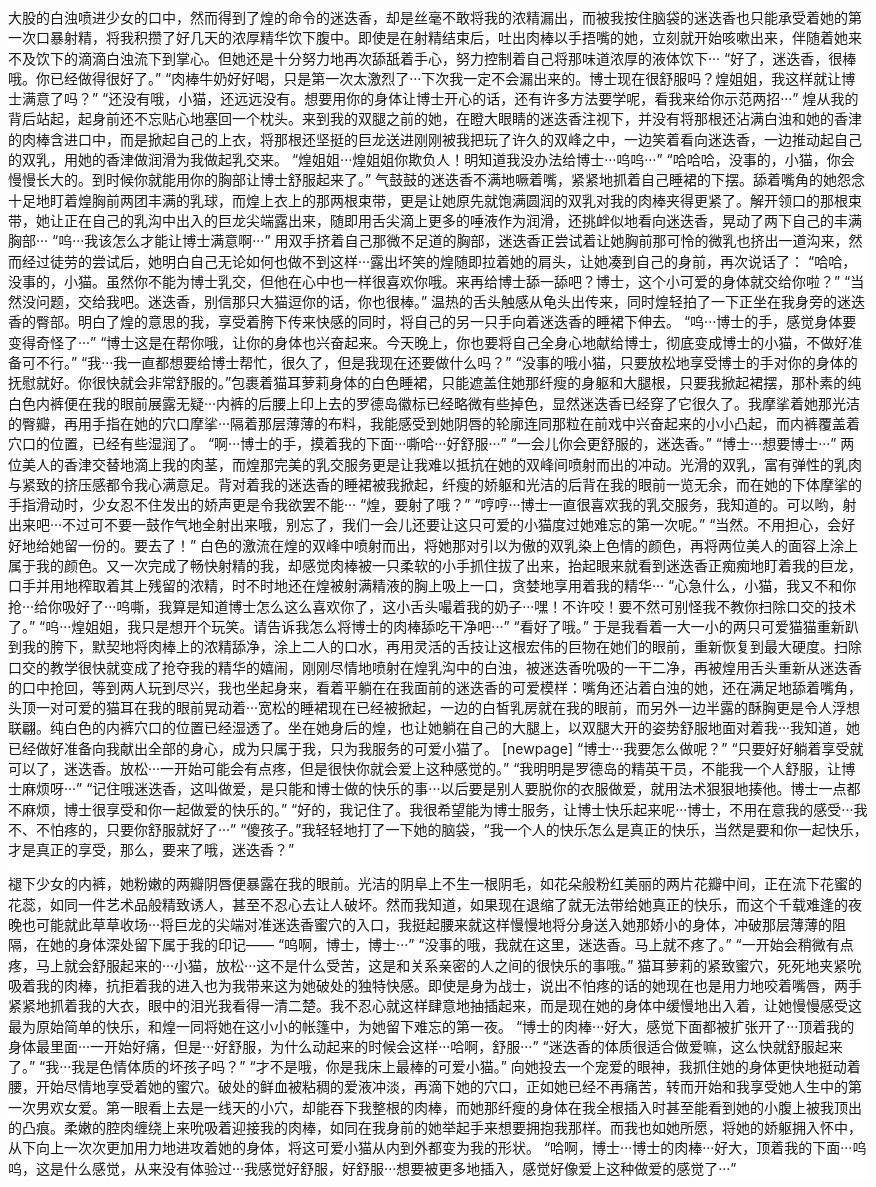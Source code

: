 大股的白浊喷进少女的口中，然而得到了煌的命令的迷迭香，却是丝毫不敢将我的浓精漏出，而被我按住脑袋的迷迭香也只能承受着她的第一次口暴射精，将我积攒了好几天的浓厚精华饮下腹中。即使是在射精结束后，吐出肉棒以手捂嘴的她，立刻就开始咳嗽出来，伴随着她来不及饮下的滴滴白浊流下到掌心。但她还是十分努力地再次舔舐着手心，努力控制着自己将那味道浓厚的液体饮下···
“好了，迷迭香，很棒哦。你已经做得很好了。”
“肉棒牛奶好好喝，只是第一次太激烈了···下次我一定不会漏出来的。博士现在很舒服吗？煌姐姐，我这样就让博士满意了吗？”
“还没有哦，小猫，还远远没有。想要用你的身体让博士开心的话，还有许多方法要学呢，看我来给你示范两招···”
煌从我的背后站起，起身前还不忘贴心地塞回一个枕头。来到我的双腿之前的她，在瞪大眼睛的迷迭香注视下，并没有将那根还沾满白浊和她的香津的肉棒含进口中，而是掀起自己的上衣，将那根还坚挺的巨龙送进刚刚被我把玩了许久的双峰之中，一边笑着看向迷迭香，一边推动起自己的双乳，用她的香津做润滑为我做起乳交来。
“煌姐姐···煌姐姐你欺负人！明知道我没办法给博士···呜呜···”
“哈哈哈，没事的，小猫，你会慢慢长大的。到时候你就能用你的胸部让博士舒服起来了。”
气鼓鼓的迷迭香不满地噘着嘴，紧紧地抓着自己睡裙的下摆。舔着嘴角的她怨念十足地盯着煌胸前两团丰满的乳球，而煌上衣上的那两根束带，更是让她原先就饱满圆润的双乳对我的肉棒夹得更紧了。解开领口的那根束带，她让正在自己的乳沟中出入的巨龙尖端露出来，随即用舌尖滴上更多的唾液作为润滑，还挑衅似地看向迷迭香，晃动了两下自己的丰满胸部···
“呜···我该怎么才能让博士满意啊···”
用双手挤着自己那微不足道的胸部，迷迭香正尝试着让她胸前那可怜的微乳也挤出一道沟来，然而经过徒劳的尝试后，她明白自己无论如何也做不到这样···露出坏笑的煌随即拉着她的肩头，让她凑到自己的身前，再次说话了：
“哈哈，没事的，小猫。虽然你不能为博士乳交，但他在心中也一样很喜欢你哦。来再给博士舔一舔吧？博士，这个小可爱的身体就交给你啦？”
“当然没问题，交给我吧。迷迭香，别信那只大猫逗你的话，你也很棒。”
温热的舌头触感从龟头出传来，同时煌轻拍了一下正坐在我身旁的迷迭香的臀部。明白了煌的意思的我，享受着胯下传来快感的同时，将自己的另一只手向着迷迭香的睡裙下伸去。
“呜···博士的手，感觉身体要变得奇怪了···”
“博士这是在帮你哦，让你的身体也兴奋起来。今天晚上，你也要将自己全身心地献给博士，彻底变成博士的小猫，不做好准备可不行。”
“我···我一直都想要给博士帮忙，很久了，但是我现在还要做什么吗？”
“没事的哦小猫，只要放松地享受博士的手对你的身体的抚慰就好。你很快就会非常舒服的。”包裹着猫耳萝莉身体的白色睡裙，只能遮盖住她那纤瘦的身躯和大腿根，只要我掀起裙摆，那朴素的纯白色内裤便在我的眼前展露无疑···内裤的后腰上印上去的罗德岛徽标已经略微有些掉色，显然迷迭香已经穿了它很久了。我摩挲着她那光洁的臀瓣，再用手指在她的穴口摩挲···隔着那层薄薄的布料，我能感受到她阴唇的轮廓连同那粒在前戏中兴奋起来的小小凸起，而内裤覆盖着穴口的位置，已经有些湿润了。
“啊···博士的手，摸着我的下面···嘶哈···好舒服···”
“一会儿你会更舒服的，迷迭香。”
“博士···想要博士···”
两位美人的香津交替地滴上我的肉茎，而煌那完美的乳交服务更是让我难以抵抗在她的双峰间喷射而出的冲动。光滑的双乳，富有弹性的乳肉与紧致的挤压感都令我心满意足。背对着我的迷迭香的睡裙被我掀起，纤瘦的娇躯和光洁的后背在我的眼前一览无余，而在她的下体摩挲的手指滑动时，少女忍不住发出的娇声更是令我欲罢不能···
“煌，要射了哦？”
“哼哼···博士一直很喜欢我的乳交服务，我知道的。可以哟，射出来吧···不过可不要一鼓作气地全射出来哦，别忘了，我们一会儿还要让这只可爱的小猫度过她难忘的第一次呢。”
“当然。不用担心，会好好地给她留一份的。要去了！”
白色的激流在煌的双峰中喷射而出，将她那对引以为傲的双乳染上色情的颜色，再将两位美人的面容上涂上属于我的颜色。又一次完成了畅快射精的我，却感觉肉棒被一只柔软的小手抓住拔了出来，抬起眼来就看到迷迭香正痴痴地盯着我的巨龙，口手并用地榨取着其上残留的浓精，时不时地还在煌被射满精液的胸上吸上一口，贪婪地享用着我的精华···
“心急什么，小猫，我又不和你抢···给你吸好了···呜嘶，我算是知道博士怎么这么喜欢你了，这小舌头嘬着我的奶子···嘿！不许咬！要不然可别怪我不教你扫除口交的技术了。”
“呜···煌姐姐，我只是想开个玩笑。请告诉我怎么将博士的肉棒舔吃干净吧···”
“看好了哦。”
于是我看着一大一小的两只可爱猫猫重新趴到我的胯下，默契地将肉棒上的浓精舔净，涂上二人的口水，再用灵活的舌技让这根宏伟的巨物在她们的眼前，重新恢复到最大硬度。扫除口交的教学很快就变成了抢夺我的精华的嬉闹，刚刚尽情地喷射在煌乳沟中的白浊，被迷迭香吮吸的一干二净，再被煌用舌头重新从迷迭香的口中抢回，等到两人玩到尽兴，我也坐起身来，看着平躺在在我面前的迷迭香的可爱模样：嘴角还沾着白浊的她，还在满足地舔着嘴角，头顶一对可爱的猫耳在我的眼前晃动着···宽松的睡裙现在已经被掀起，一边的白皙乳房就在我的眼前，而另外一边半露的酥胸更是令人浮想联翩。纯白色的内裤穴口的位置已经湿透了。坐在她身后的煌，也让她躺在自己的大腿上，以双腿大开的姿势舒服地面对着我···我知道，她已经做好准备向我献出全部的身心，成为只属于我，只为我服务的可爱小猫了。
[newpage]
“博士···我要怎么做呢？”
“只要好好躺着享受就可以了，迷迭香。放松···一开始可能会有点疼，但是很快你就会爱上这种感觉的。”
“我明明是罗德岛的精英干员，不能我一个人舒服，让博士麻烦呀···”
“记住哦迷迭香，这叫做爱，是只能和博士做的快乐的事···以后要是别人要脱你的衣服做爱，就用法术狠狠地揍他。博士一点都不麻烦，博士很享受和你一起做爱的快乐的。”
“好的，我记住了。我很希望能为博士服务，让博士快乐起来呢···博士，不用在意我的感受···我不、不怕疼的，只要你舒服就好了···”
“傻孩子。”我轻轻地打了一下她的脑袋，“我一个人的快乐怎么是真正的快乐，当然是要和你一起快乐，才是真正的享受，那么，要来了哦，迷迭香？”

褪下少女的内裤，她粉嫩的两瓣阴唇便暴露在我的眼前。光洁的阴阜上不生一根阴毛，如花朵般粉红美丽的两片花瓣中间，正在流下花蜜的花蕊，如同一件艺术品般精致诱人，甚至不忍心去让人破坏。然而我知道，如果现在退缩了就无法带给她真正的快乐，而这个千载难逢的夜晚也可能就此草草收场···将巨龙的尖端对准迷迭香蜜穴的入口，我挺起腰来就这样慢慢地将分身送入她那娇小的身体，冲破那层薄薄的阻隔，在她的身体深处留下属于我的印记——
“呜啊，博士，博士···”
“没事的哦，我就在这里，迷迭香。马上就不疼了。”
“一开始会稍微有点疼，马上就会舒服起来的···小猫，放松···这不是什么受苦，这是和关系亲密的人之间的很快乐的事哦。”
猫耳萝莉的紧致蜜穴，死死地夹紧吮吸着我的肉棒，抗拒着我的进入也为我带来这为她破处的独特快感。即使是身为战士，说出不怕疼的话的她现在也是用力地咬着嘴唇，两手紧紧地抓着我的大衣，眼中的泪光我看得一清二楚。我不忍心就这样肆意地抽插起来，而是现在她的身体中缓慢地出入着，让她慢慢感受这最为原始简单的快乐，和煌一同将她在这小小的帐篷中，为她留下难忘的第一夜。
“博士的肉棒···好大，感觉下面都被扩张开了···顶着我的身体最里面···一开始好痛，但是···好舒服，为什么动起来的时候会这样···哈啊，舒服···”
“迷迭香的体质很适合做爱嘛，这么快就舒服起来了。”
“我···我是色情体质的坏孩子吗？”
“才不是哦，你是我床上最棒的可爱小猫。”
向她投去一个宠爱的眼神，我抓住她的身体更快地挺动着腰，开始尽情地享受着她的蜜穴。破处的鲜血被粘稠的爱液冲淡，再滴下她的穴口，正如她已经不再痛苦，转而开始和我享受她人生中的第一次男欢女爱。第一眼看上去是一线天的小穴，却能吞下我整根的肉棒，而她那纤瘦的身体在我全根插入时甚至能看到她的小腹上被我顶出的凸痕。柔嫩的腔肉缠绕上来吮吸着迎接我的肉棒，如同在我身前的她举起手来想要拥抱我那样。而我也如她所愿，将她的娇躯拥入怀中，从下向上一次次更加用力地进攻着她的身体，将这可爱小猫从内到外都变为我的形状。
“哈啊，博士···博士的肉棒···好大，顶着我的下面···呜呜，这是什么感觉，从来没有体验过···我感觉好舒服，好舒服···想要被更多地插入，感觉好像爱上这种做爱的感觉了···”